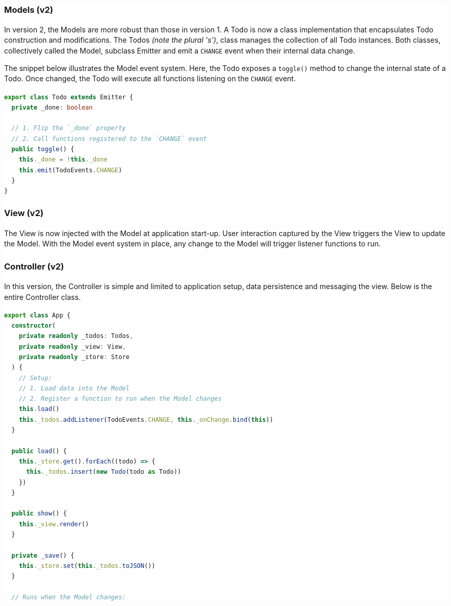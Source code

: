 ### Models (v2)

In version 2, the Models are more robust than those in version 1. A Todo is now
a class implementation that encapsulates Todo construction and modifications.
The Todos _(note the plural 's')_, class manages the collection of all Todo
instances. Both classes, collectively called the Model, subclass Emitter and
emit a `CHANGE` event when their internal data change.

The snippet below illustrates the Model event system. Here, the Todo exposes a
`toggle()` method to change the internal state of a Todo. Once changed, the Todo
will execute all functions listening on the `CHANGE` event.

```typescript:title=src/v2/emitter.ts
export class Todo extends Emitter {
  private _done: boolean

  // 1. Flip the `_done` property
  // 2. Call functions registered to the `CHANGE` event
  public toggle() {
    this._done = !this._done
    this.emit(TodoEvents.CHANGE)
  }
}
```

### View (v2)

The View is now injected with the Model at application start-up. User
interaction captured by the View triggers the View to update the Model. With the
Model event system in place, any change to the Model will trigger listener
functions to run.

### Controller (v2)

In this version, the Controller is simple and limited to application setup, data
persistence and messaging the view. Below is the entire Controller class.

```typescript:title=src/v2/app.ts
export class App {
  constructor(
    private readonly _todos: Todos,
    private readonly _view: View,
    private readonly _store: Store
  ) {
    // Setup:
    // 1. Load data into the Model
    // 2. Register a function to run when the Model changes
    this.load()
    this._todos.addListener(TodoEvents.CHANGE, this._onChange.bind(this))
  }

  public load() {
    this._store.get().forEach((todo) => {
      this._todos.insert(new Todo(todo as Todo))
    })
  }

  public show() {
    this._view.render()
  }

  private _save() {
    this._store.set(this._todos.toJSON())
  }

  // Runs when the Model changes:
```